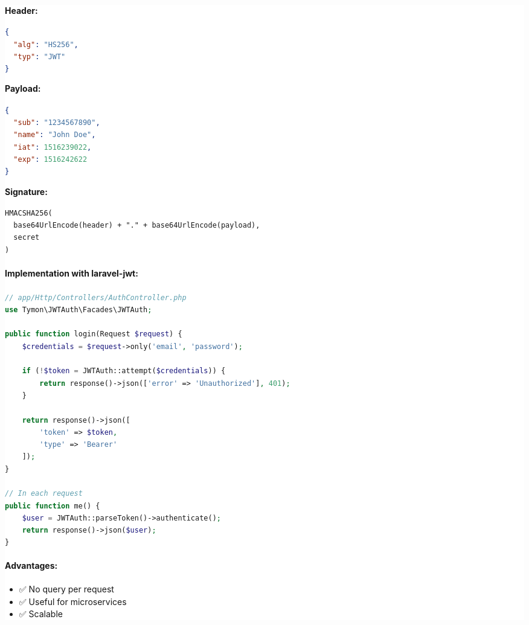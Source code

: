 **Header:**
```json
{
  "alg": "HS256",
  "typ": "JWT"
}
```

**Payload:**
```json
{
  "sub": "1234567890",
  "name": "John Doe",
  "iat": 1516239022,
  "exp": 1516242622
}
```

**Signature:**
```
HMACSHA256(
  base64UrlEncode(header) + "." + base64UrlEncode(payload),
  secret
)
```

#### **Implementation with laravel-jwt:**

```php
// app/Http/Controllers/AuthController.php
use Tymon\JWTAuth\Facades\JWTAuth;

public function login(Request $request) {
    $credentials = $request->only('email', 'password');
    
    if (!$token = JWTAuth::attempt($credentials)) {
        return response()->json(['error' => 'Unauthorized'], 401);
    }
    
    return response()->json([
        'token' => $token,
        'type' => 'Bearer'
    ]);
}

// In each request
public function me() {
    $user = JWTAuth::parseToken()->authenticate();
    return response()->json($user);
}
```

#### **Advantages:**
- ✅ No query per request
- ✅ Useful for microservices
- ✅ Scalable
